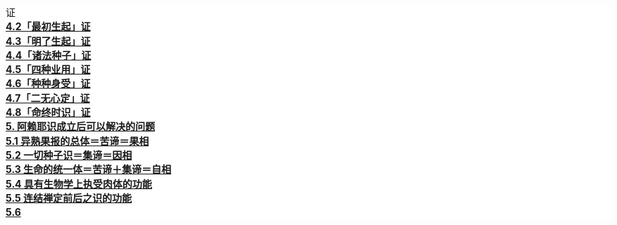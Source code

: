 证</a></b><br/><b><a href="https://link.zhihu.com/?target=http%3A//mephilosophy.ccu.edu.tw/entry.php%3Fentry_name%3D%25E9%2598%25BF%25E8%25B5%2596%25E8%2580%25B6%25E8%25AF%2586%234.2%25E3%2580%258C%25E6%259C%2580%25E5%2588%259D%25E7%2594%259F%25E8%25B5%25B7%25E3%2580%258D%25E8%25AF%2581" class=" wrap external" target="_blank" rel="nofollow noreferrer">4.2「最初生起」证</a></b><br/><b><a href="https://link.zhihu.com/?target=http%3A//mephilosophy.ccu.edu.tw/entry.php%3Fentry_name%3D%25E9%2598%25BF%25E8%25B5%2596%25E8%2580%25B6%25E8%25AF%2586%234.3%25E3%2580%258C%25E6%2598%258E%25E4%25BA%2586%25E7%2594%259F%25E8%25B5%25B7%25E3%2580%258D%25E8%25AF%2581" class=" wrap external" target="_blank" rel="nofollow noreferrer">4.3「明了生起」证</a></b><br/><b><a href="https://link.zhihu.com/?target=http%3A//mephilosophy.ccu.edu.tw/entry.php%3Fentry_name%3D%25E9%2598%25BF%25E8%25B5%2596%25E8%2580%25B6%25E8%25AF%2586%234.4%25E3%2580%258C%25E8%25AF%25B8%25E6%25B3%2595%25E7%25A7%258D%25E5%25AD%2590%25E3%2580%258D%25E8%25AF%2581" class=" wrap external" target="_blank" rel="nofollow noreferrer">4.4「诸法种子」证</a></b><br/><b><a href="https://link.zhihu.com/?target=http%3A//mephilosophy.ccu.edu.tw/entry.php%3Fentry_name%3D%25E9%2598%25BF%25E8%25B5%2596%25E8%2580%25B6%25E8%25AF%2586%234.5%25E3%2580%258C%25E5%259B%259B%25E7%25A7%258D%25E4%25B8%259A%25E7%2594%25A8%25E3%2580%258D%25E8%25AF%2581" class=" wrap external" target="_blank" rel="nofollow noreferrer">4.5「四种业用」证</a></b><br/><b><a href="https://link.zhihu.com/?target=http%3A//mephilosophy.ccu.edu.tw/entry.php%3Fentry_name%3D%25E9%2598%25BF%25E8%25B5%2596%25E8%2580%25B6%25E8%25AF%2586%234.6%25E3%2580%258C%25E7%25A7%258D%25E7%25A7%258D%25E8%25BA%25AB%25E5%258F%2597%25E3%2580%258D%25E8%25AF%2581" class=" wrap external" target="_blank" rel="nofollow noreferrer">4.6「种种身受」证</a></b><br/><b><a href="https://link.zhihu.com/?target=http%3A//mephilosophy.ccu.edu.tw/entry.php%3Fentry_name%3D%25E9%2598%25BF%25E8%25B5%2596%25E8%2580%25B6%25E8%25AF%2586%234.7%25E3%2580%258C%25E4%25BA%258C%25E6%2597%25A0%25E5%25BF%2583%25E5%25AE%259A%25E3%2580%258D%25E8%25AF%2581" class=" wrap external" target="_blank" rel="nofollow noreferrer">4.7「二无心定」证</a></b><br/><b><a href="https://link.zhihu.com/?target=http%3A//mephilosophy.ccu.edu.tw/entry.php%3Fentry_name%3D%25E9%2598%25BF%25E8%25B5%2596%25E8%2580%25B6%25E8%25AF%2586%234.8%25E3%2580%258C%25E5%2591%25BD%25E7%25BB%2588%25E6%2597%25B6%25E8%25AF%2586%25E3%2580%258D%25E8%25AF%2581" class=" wrap external" target="_blank" rel="nofollow noreferrer">4.8「命终时识」证</a></b><br/><b><a href="https://link.zhihu.com/?target=http%3A//mephilosophy.ccu.edu.tw/entry.php%3Fentry_name%3D%25E9%2598%25BF%25E8%25B5%2596%25E8%2580%25B6%25E8%25AF%2586%235.%2520%25E9%2598%25BF%25E8%25B5%2596%25E8%2580%25B6%25E8%25AF%2586%25E6%2588%2590%25E7%25AB%258B%25E5%2590%258E%25E5%258F%25AF%25E4%25BB%25A5%25E8%25A7%25A3%25E5%2586%25B3%25E7%259A%2584%25E9%2597%25AE%25E9%25A2%2598" class=" wrap external" target="_blank" rel="nofollow noreferrer">5. 阿赖耶识成立后可以解决的问题</a></b><br/><b><a href="https://link.zhihu.com/?target=http%3A//mephilosophy.ccu.edu.tw/entry.php%3Fentry_name%3D%25E9%2598%25BF%25E8%25B5%2596%25E8%2580%25B6%25E8%25AF%2586%235.1%25C2%25A0%25E5%25BC%2582%25E7%2586%259F%25E6%259E%259C%25E6%258A%25A5%25E7%259A%2584%25E6%2580%25BB%25E4%25BD%2593%25EF%25BC%259D%25E8%258B%25A6%25E8%25B0%259B%25EF%25BC%259D%25E6%259E%259C%25E7%259B%25B8" class=" wrap external" target="_blank" rel="nofollow noreferrer">5.1 异熟果报的总体＝苦谛＝果相</a></b><br/><b><a href="https://link.zhihu.com/?target=http%3A//mephilosophy.ccu.edu.tw/entry.php%3Fentry_name%3D%25E9%2598%25BF%25E8%25B5%2596%25E8%2580%25B6%25E8%25AF%2586%235.2%25C2%25A0%25E4%25B8%2580%25E5%2588%2587%25E7%25A7%258D%25E5%25AD%2590%25E8%25AF%2586%25EF%25BC%259D%25E9%259B%2586%25E8%25B0%259B%25EF%25BC%259D%25E5%259B%25A0%25E7%259B%25B8" class=" wrap external" target="_blank" rel="nofollow noreferrer">5.2 一切种子识＝集谛＝因相</a></b><br/><b><a href="https://link.zhihu.com/?target=http%3A//mephilosophy.ccu.edu.tw/entry.php%3Fentry_name%3D%25E9%2598%25BF%25E8%25B5%2596%25E8%2580%25B6%25E8%25AF%2586%235.3%25C2%25A0%25E7%2594%259F%25E5%2591%25BD%25E7%259A%2584%25E7%25BB%259F%25E4%25B8%2580%25E4%25BD%2593%25EF%25BC%259D%25E8%258B%25A6%25E8%25B0%259B%25EF%25BC%258B%25E9%259B%2586%25E8%25B0%259B%25EF%25BC%259D%25E8%2587%25AA%25E7%259B%25B8" class=" wrap external" target="_blank" rel="nofollow noreferrer">5.3 生命的统一体＝苦谛＋集谛＝自相</a></b><br/><b><a href="https://link.zhihu.com/?target=http%3A//mephilosophy.ccu.edu.tw/entry.php%3Fentry_name%3D%25E9%2598%25BF%25E8%25B5%2596%25E8%2580%25B6%25E8%25AF%2586%235.4%25C2%25A0%25E5%2585%25B7%25E6%259C%2589%25E7%2594%259F%25E7%2589%25A9%25E5%25AD%25A6%25E4%25B8%258A%25E6%2589%25A7%25E5%258F%2597%25E8%2582%2589%25E4%25BD%2593%25E7%259A%2584%25E5%258A%259F%25E8%2583%25BD" class=" wrap external" target="_blank" rel="nofollow noreferrer">5.4 具有生物学上执受肉体的功能</a></b><br/><b><a href="https://link.zhihu.com/?target=http%3A//mephilosophy.ccu.edu.tw/entry.php%3Fentry_name%3D%25E9%2598%25BF%25E8%25B5%2596%25E8%2580%25B6%25E8%25AF%2586%235.5%25C2%25A0%25E8%25BF%259E%25E7%25BB%2593%25E7%25A6%2585%25E5%25AE%259A%25E5%2589%258D%25E5%2590%258E%25E4%25B9%258B%25E8%25AF%2586%25E7%259A%2584%25E5%258A%259F%25E8%2583%25BD" class=" wrap external" target="_blank" rel="nofollow noreferrer">5.5 连结禅定前后之识的功能</a></b><br/><b><a href="https://link.zhihu.com/?target=http%3A//mephilosophy.ccu.edu.tw/entry.php%3Fentry_name%3D%25E9%2598%25BF%25E8%25B5%2596%25E8%2580%25B6%25E8%25AF%2586%235.6%25C2%25A0%25E6%2581%2586%25E6%2597%25B6%25E7%259F%25A5%25E8%25A7%2589%25E5%25A4%2596%25E5%2599%25A8%25E4%25B8%2596%25E9%2597%25B4%25E4%25B8%258E%25E6%25A0%25B9%25E8%25BA%25AB%25E7%259A%2584%25E5%258A%259F%25E8%2583%25BD" class=" wrap external" target="_blank" rel="nofollow noreferrer">5.6